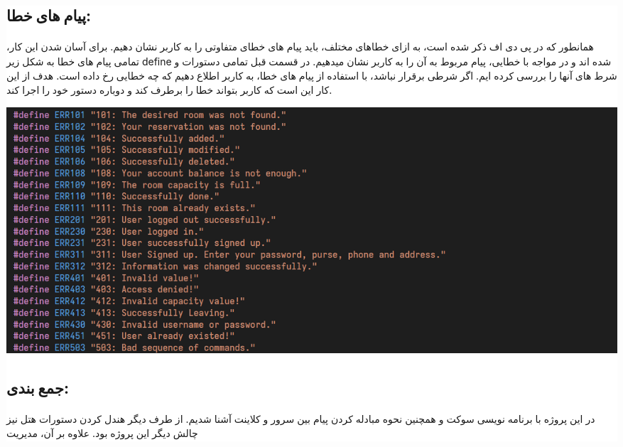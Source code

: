 ## پیام های خطا:  
همانطور که در پی دی اف ذکر شده است، به ازای خطاهای مختلف، باید پیام های خطای متفاوتی را به کاربر نشان دهیم. برای آسان شدن این کار، تمامی پیام های خطا به شکل زیر define شده اند و در مواجه با خطایی، پیام مربوط به آن را به کاربر نشان میدهیم. در قسمت قبل تمامی دستورات و شرط های آنها را بررسی کرده ایم. اگر شرطی برقرار نباشد، با استفاده از پیام های خطا، به کاربر اطلاع دهیم که چه خطایی رخ داده است. هدف از این کار این است که کاربر بتواند خطا را برطرف کند و دوباره دستور خود را اجرا کند.  

![alt text](pictures/errors.png "errors")

## جمع بندی:  
در این پروژه با برنامه نویسی سوکت و همچنین نحوه مبادله کردن پیام بین سرور و کلاینت آشنا شدیم. از طرف دیگر هندل کردن دستورات هتل نیز چالش دیگر این پروژه بود. علاوه بر آن، مدیریت
